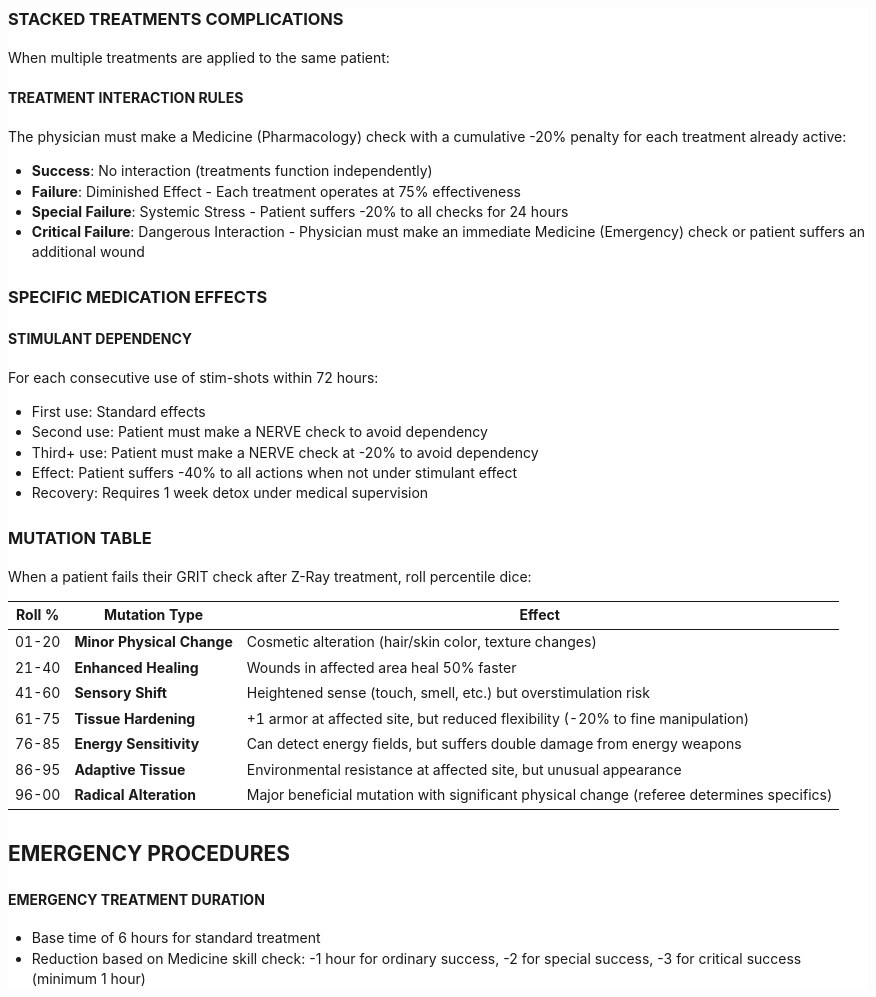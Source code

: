 ### STACKED TREATMENTS COMPLICATIONS

When multiple treatments are applied to the same patient:

#### TREATMENT INTERACTION RULES

The physician must make a Medicine (Pharmacology) check with a cumulative -20% penalty for each treatment already active:

- **Success**: No interaction (treatments function independently)
- **Failure**: Diminished Effect - Each treatment operates at 75% effectiveness
- **Special Failure**: Systemic Stress - Patient suffers -20% to all checks for 24 hours
- **Critical Failure**: Dangerous Interaction - Physician must make an immediate Medicine (Emergency) check or patient suffers an additional wound

### SPECIFIC MEDICATION EFFECTS

#### STIMULANT DEPENDENCY

For each consecutive use of stim-shots within 72 hours:

- First use: Standard effects
- Second use: Patient must make a NERVE check to avoid dependency
- Third+ use: Patient must make a NERVE check at -20% to avoid dependency
- Effect: Patient suffers -40% to all actions when not under stimulant effect
- Recovery: Requires 1 week detox under medical supervision

### MUTATION TABLE

When a patient fails their GRIT check after Z-Ray treatment, roll percentile dice:

| Roll % | Mutation Type                   | Effect                                                                                    |
| ------ | ------------------------------- | ----------------------------------------------------------------------------------------- |
| 01-20  | **Minor Physical Change** | Cosmetic alteration (hair/skin color, texture changes)                                    |
| 21-40  | **Enhanced Healing**      | Wounds in affected area heal 50% faster                                                   |
| 41-60  | **Sensory Shift**         | Heightened sense (touch, smell, etc.) but overstimulation risk                            |
| 61-75  | **Tissue Hardening**      | +1 armor at affected site, but reduced flexibility (-20% to fine manipulation)            |
| 76-85  | **Energy Sensitivity**    | Can detect energy fields, but suffers double damage from energy weapons                   |
| 86-95  | **Adaptive Tissue**       | Environmental resistance at affected site, but unusual appearance                         |
| 96-00  | **Radical Alteration**    | Major beneficial mutation with significant physical change (referee determines specifics) |

## EMERGENCY PROCEDURES

#### EMERGENCY TREATMENT DURATION

- Base time of 6 hours for standard treatment
- Reduction based on Medicine skill check: -1 hour for ordinary success, -2 for special success, -3 for critical success (minimum 1 hour)

